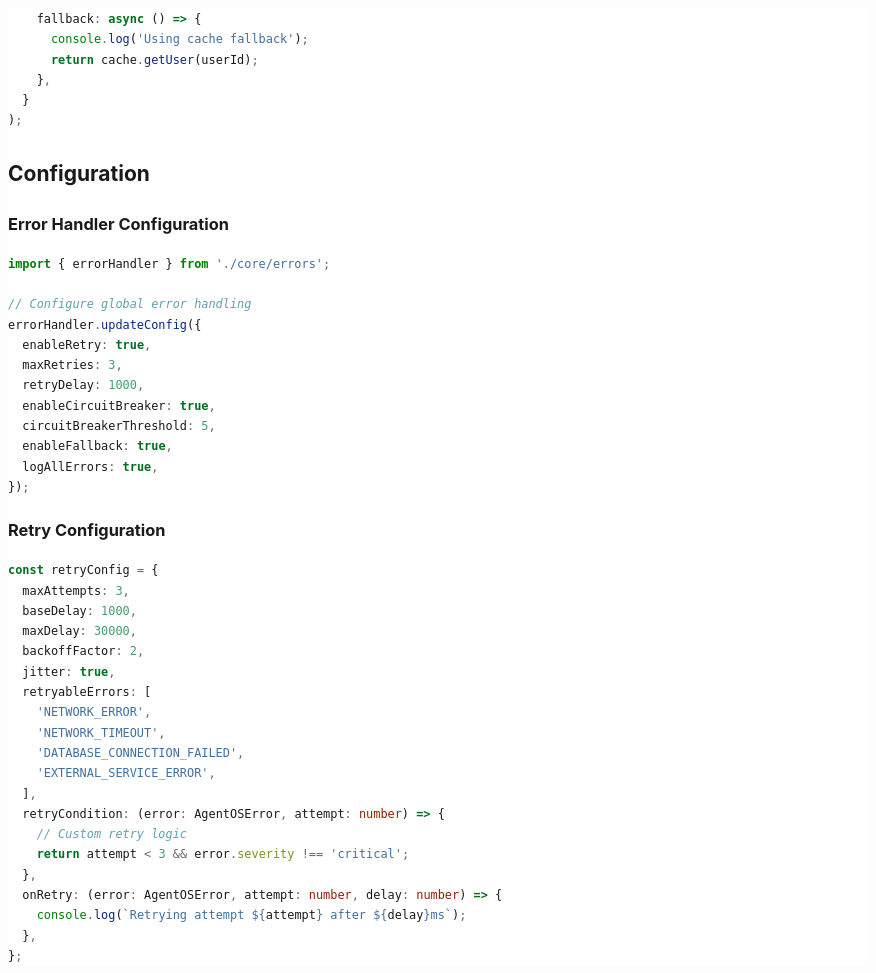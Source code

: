 ```typescript
    fallback: async () => {
      console.log('Using cache fallback');
      return cache.getUser(userId);
    },
  }
);
```

## Configuration

### Error Handler Configuration

```typescript
import { errorHandler } from './core/errors';

// Configure global error handling
errorHandler.updateConfig({
  enableRetry: true,
  maxRetries: 3,
  retryDelay: 1000,
  enableCircuitBreaker: true,
  circuitBreakerThreshold: 5,
  enableFallback: true,
  logAllErrors: true,
});
```

### Retry Configuration

```typescript
const retryConfig = {
  maxAttempts: 3,
  baseDelay: 1000,
  maxDelay: 30000,
  backoffFactor: 2,
  jitter: true,
  retryableErrors: [
    'NETWORK_ERROR',
    'NETWORK_TIMEOUT',
    'DATABASE_CONNECTION_FAILED',
    'EXTERNAL_SERVICE_ERROR',
  ],
  retryCondition: (error: AgentOSError, attempt: number) => {
    // Custom retry logic
    return attempt < 3 && error.severity !== 'critical';
  },
  onRetry: (error: AgentOSError, attempt: number, delay: number) => {
    console.log(`Retrying attempt ${attempt} after ${delay}ms`);
  },
};
```
